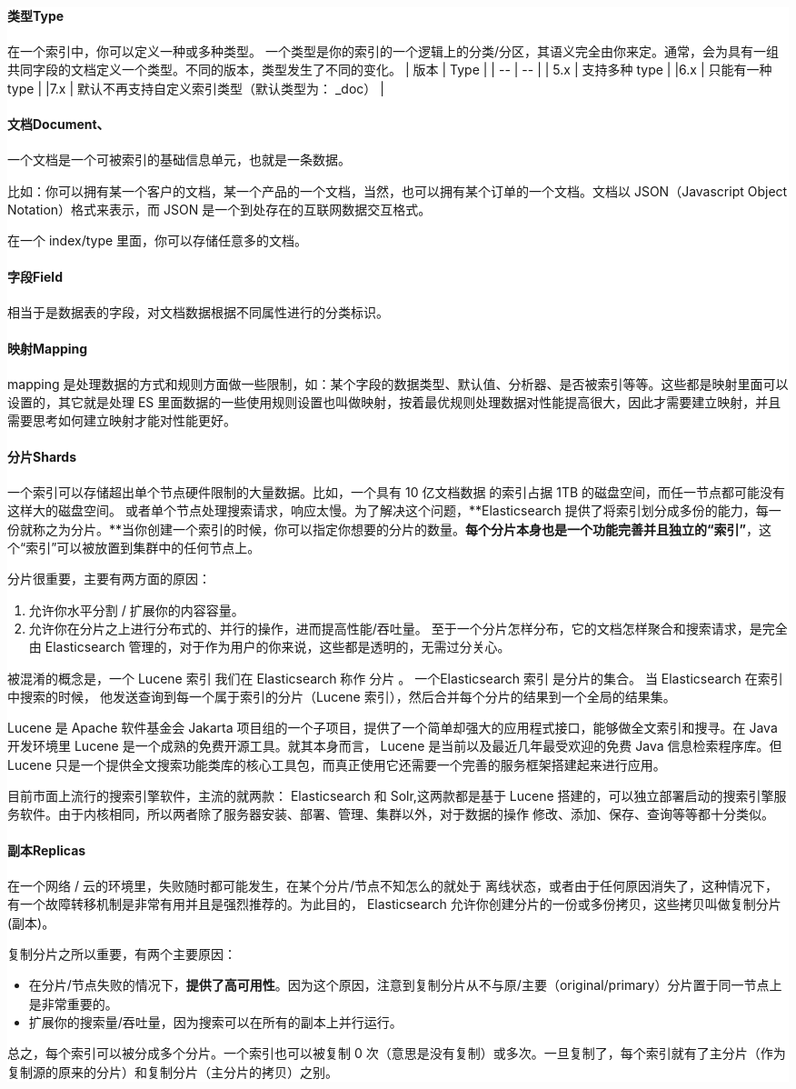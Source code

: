 #### 类型Type
在一个索引中，你可以定义一种或多种类型。
一个类型是你的索引的一个逻辑上的分类/分区，其语义完全由你来定。通常，会为具有一组共同字段的文档定义一个类型。不同的版本，类型发生了不同的变化。
| 版本	| Type |
| -- | -- |
| 5.x |	支持多种 type |
|6.x |	只能有一种 type |
|7.x |	默认不再支持自定义索引类型（默认类型为： _doc） |

#### 文档Document、
一个文档是一个可被索引的基础信息单元，也就是一条数据。

比如：你可以拥有某一个客户的文档，某一个产品的一个文档，当然，也可以拥有某个订单的一个文档。文档以 JSON（Javascript Object Notation）格式来表示，而 JSON 是一个到处存在的互联网数据交互格式。

在一个 index/type 里面，你可以存储任意多的文档。

#### 字段Field
相当于是数据表的字段，对文档数据根据不同属性进行的分类标识。

#### 映射Mapping
mapping 是处理数据的方式和规则方面做一些限制，如：某个字段的数据类型、默认值、分析器、是否被索引等等。这些都是映射里面可以设置的，其它就是处理 ES 里面数据的一些使用规则设置也叫做映射，按着最优规则处理数据对性能提高很大，因此才需要建立映射，并且需要思考如何建立映射才能对性能更好。

#### 分片Shards
一个索引可以存储超出单个节点硬件限制的大量数据。比如，一个具有 10 亿文档数据
的索引占据 1TB 的磁盘空间，而任一节点都可能没有这样大的磁盘空间。 或者单个节点处理搜索请求，响应太慢。为了解决这个问题，**Elasticsearch 提供了将索引划分成多份的能力，每一份就称之为分片。**当你创建一个索引的时候，你可以指定你想要的分片的数量。**每个分片本身也是一个功能完善并且独立的“索引”**，这个“索引”可以被放置到集群中的任何节点上。

分片很重要，主要有两方面的原因：
1. 允许你水平分割 / 扩展你的内容容量。
2. 允许你在分片之上进行分布式的、并行的操作，进而提高性能/吞吐量。
至于一个分片怎样分布，它的文档怎样聚合和搜索请求，是完全由 Elasticsearch 管理的，对于作为用户的你来说，这些都是透明的，无需过分关心。

被混淆的概念是，一个 Lucene 索引 我们在 Elasticsearch 称作 分片 。 一个Elasticsearch 索引 是分片的集合。 当 Elasticsearch 在索引中搜索的时候， 他发送查询到每一个属于索引的分片（Lucene 索引），然后合并每个分片的结果到一个全局的结果集。

Lucene 是 Apache 软件基金会 Jakarta 项目组的一个子项目，提供了一个简单却强大的应用程式接口，能够做全文索引和搜寻。在 Java 开发环境里 Lucene 是一个成熟的免费开源工具。就其本身而言， Lucene 是当前以及最近几年最受欢迎的免费 Java 信息检索程序库。但 Lucene 只是一个提供全文搜索功能类库的核心工具包，而真正使用它还需要一个完善的服务框架搭建起来进行应用。

目前市面上流行的搜索引擎软件，主流的就两款： Elasticsearch 和 Solr,这两款都是基于 Lucene 搭建的，可以独立部署启动的搜索引擎服务软件。由于内核相同，所以两者除了服务器安装、部署、管理、集群以外，对于数据的操作 修改、添加、保存、查询等等都十分类似。

#### 副本Replicas
在一个网络 / 云的环境里，失败随时都可能发生，在某个分片/节点不知怎么的就处于
离线状态，或者由于任何原因消失了，这种情况下，有一个故障转移机制是非常有用并且是强烈推荐的。为此目的， Elasticsearch 允许你创建分片的一份或多份拷贝，这些拷贝叫做复制分片(副本)。

复制分片之所以重要，有两个主要原因：
* 在分片/节点失败的情况下，**提供了高可用性**。因为这个原因，注意到复制分片从不与原/主要（original/primary）分片置于同一节点上是非常重要的。
* 扩展你的搜索量/吞吐量，因为搜索可以在所有的副本上并行运行。

总之，每个索引可以被分成多个分片。一个索引也可以被复制 0 次（意思是没有复制）或多次。一旦复制了，每个索引就有了主分片（作为复制源的原来的分片）和复制分片（主分片的拷贝）之别。
